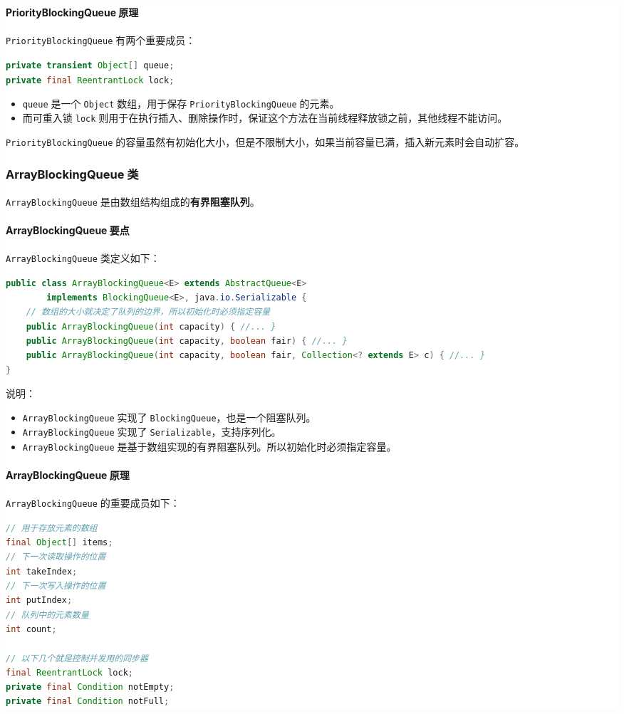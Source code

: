 #### PriorityBlockingQueue 原理

`PriorityBlockingQueue` 有两个重要成员：

```java
private transient Object[] queue;
private final ReentrantLock lock;
```

- `queue` 是一个 `Object` 数组，用于保存 `PriorityBlockingQueue` 的元素。
- 而可重入锁 `lock` 则用于在执行插入、删除操作时，保证这个方法在当前线程释放锁之前，其他线程不能访问。

`PriorityBlockingQueue` 的容量虽然有初始化大小，但是不限制大小，如果当前容量已满，插入新元素时会自动扩容。

### ArrayBlockingQueue 类

`ArrayBlockingQueue` 是由数组结构组成的**有界阻塞队列**。

#### ArrayBlockingQueue 要点

`ArrayBlockingQueue` 类定义如下：

```java
public class ArrayBlockingQueue<E> extends AbstractQueue<E>
        implements BlockingQueue<E>, java.io.Serializable {
    // 数组的大小就决定了队列的边界，所以初始化时必须指定容量
    public ArrayBlockingQueue(int capacity) { //... }
    public ArrayBlockingQueue(int capacity, boolean fair) { //... }
    public ArrayBlockingQueue(int capacity, boolean fair, Collection<? extends E> c) { //... }
}
```

说明：

- `ArrayBlockingQueue` 实现了 `BlockingQueue`，也是一个阻塞队列。
- `ArrayBlockingQueue` 实现了 `Serializable`，支持序列化。
- `ArrayBlockingQueue` 是基于数组实现的有界阻塞队列。所以初始化时必须指定容量。

#### ArrayBlockingQueue 原理

`ArrayBlockingQueue` 的重要成员如下：

```java
// 用于存放元素的数组
final Object[] items;
// 下一次读取操作的位置
int takeIndex;
// 下一次写入操作的位置
int putIndex;
// 队列中的元素数量
int count;

// 以下几个就是控制并发用的同步器
final ReentrantLock lock;
private final Condition notEmpty;
private final Condition notFull;
```
